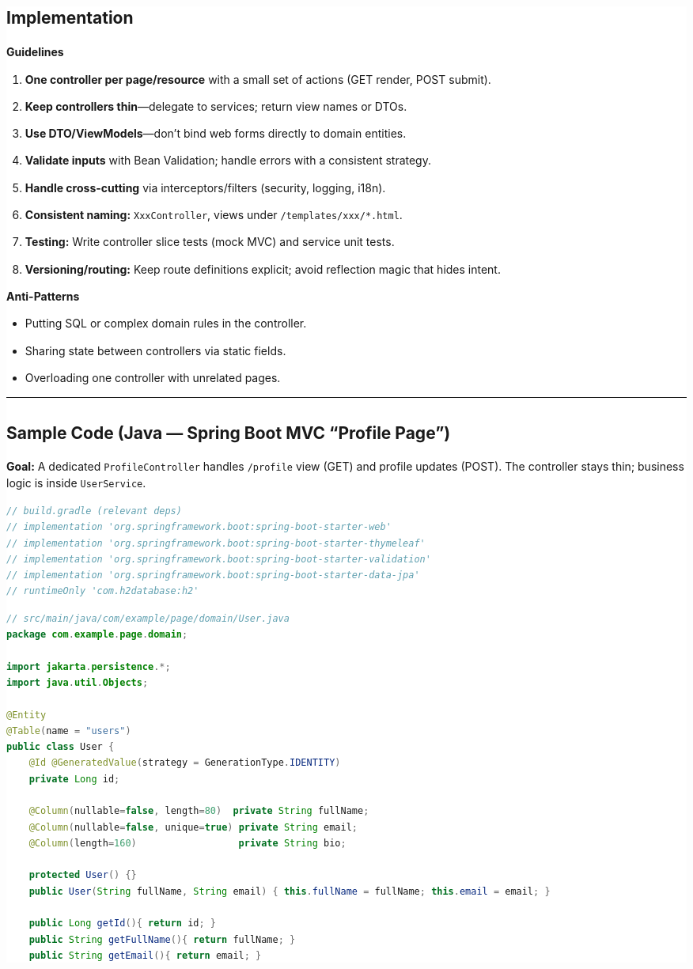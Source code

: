 
## Implementation

**Guidelines**

1.  **One controller per page/resource** with a small set of actions (GET render, POST submit).
    
2.  **Keep controllers thin**—delegate to services; return view names or DTOs.
    
3.  **Use DTO/ViewModels**—don’t bind web forms directly to domain entities.
    
4.  **Validate inputs** with Bean Validation; handle errors with a consistent strategy.
    
5.  **Handle cross-cutting** via interceptors/filters (security, logging, i18n).
    
6.  **Consistent naming:** `XxxController`, views under `/templates/xxx/*.html`.
    
7.  **Testing:** Write controller slice tests (mock MVC) and service unit tests.
    
8.  **Versioning/routing:** Keep route definitions explicit; avoid reflection magic that hides intent.
    

**Anti-Patterns**

-   Putting SQL or complex domain rules in the controller.
    
-   Sharing state between controllers via static fields.
    
-   Overloading one controller with unrelated pages.
    

---

## Sample Code (Java — Spring Boot MVC “Profile Page”)

**Goal:** A dedicated `ProfileController` handles `/profile` view (GET) and profile updates (POST). The controller stays thin; business logic is inside `UserService`.

```java
// build.gradle (relevant deps)
// implementation 'org.springframework.boot:spring-boot-starter-web'
// implementation 'org.springframework.boot:spring-boot-starter-thymeleaf'
// implementation 'org.springframework.boot:spring-boot-starter-validation'
// implementation 'org.springframework.boot:spring-boot-starter-data-jpa'
// runtimeOnly 'com.h2database:h2'
```

```java
// src/main/java/com/example/page/domain/User.java
package com.example.page.domain;

import jakarta.persistence.*;
import java.util.Objects;

@Entity
@Table(name = "users")
public class User {
    @Id @GeneratedValue(strategy = GenerationType.IDENTITY)
    private Long id;

    @Column(nullable=false, length=80)  private String fullName;
    @Column(nullable=false, unique=true) private String email;
    @Column(length=160)                  private String bio;

    protected User() {}
    public User(String fullName, String email) { this.fullName = fullName; this.email = email; }

    public Long getId(){ return id; }
    public String getFullName(){ return fullName; }
    public String getEmail(){ return email; }
```